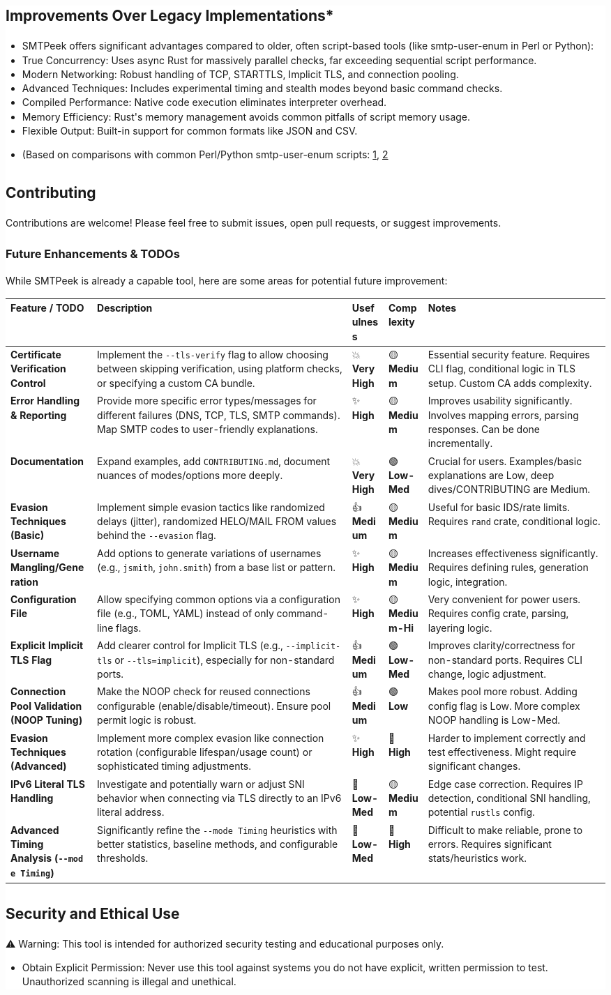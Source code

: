 ## Improvements Over Legacy Implementations\*

- SMTPeek offers significant advantages compared to older, often script-based tools (like smtp-user-enum in Perl or Python):
- True Concurrency: Uses async Rust for massively parallel checks, far exceeding sequential script performance.
- Modern Networking: Robust handling of TCP, STARTTLS, Implicit TLS, and connection pooling.
- Advanced Techniques: Includes experimental timing and stealth modes beyond basic command checks.
- Compiled Performance: Native code execution eliminates interpreter overhead.
- Memory Efficiency: Rust's memory management avoids common pitfalls of script memory usage.
- Flexible Output: Built-in support for common formats like JSON and CSV.

* (Based on comparisons with common Perl/Python smtp-user-enum scripts: [1](https://github.com/pentestmonkey/smtp-user-enum), [2](https://github.com/cytopia/smtp-user-enum)

## Contributing

Contributions are welcome! Please feel free to submit issues, open pull requests, or suggest improvements.

### Future Enhancements & TODOs

While SMTPeek is already a capable tool, here are some areas for potential future improvement:

| Feature / TODO                                 | Description                                                                                                                                     | Usefulness       | Complexity       | Notes                                                                                                     |
| :--------------------------------------------- | :---------------------------------------------------------------------------------------------------------------------------------------------- | :--------------- | :--------------- | :-------------------------------------------------------------------------------------------------------- |
| **Certificate Verification Control**           | Implement the `--tls-verify` flag to allow choosing between skipping verification, using platform checks, or specifying a custom CA bundle.     | 💥 **Very High** | 🟡 **Medium**    | Essential security feature. Requires CLI flag, conditional logic in TLS setup. Custom CA adds complexity. |
| **Error Handling & Reporting**                 | Provide more specific error types/messages for different failures (DNS, TCP, TLS, SMTP commands). Map SMTP codes to user-friendly explanations. | ✨ **High**      | 🟡 **Medium**    | Improves usability significantly. Involves mapping errors, parsing responses. Can be done incrementally.  |
| **Documentation**                              | Expand examples, add `CONTRIBUTING.md`, document nuances of modes/options more deeply.                                                          | 💥 **Very High** | 🟢 **Low-Med**   | Crucial for users. Examples/basic explanations are Low, deep dives/CONTRIBUTING are Medium.               |
| **Evasion Techniques (Basic)**                 | Implement simple evasion tactics like randomized delays (jitter), randomized HELO/MAIL FROM values behind the `--evasion` flag.                 | 👍 **Medium**    | 🟡 **Medium**    | Useful for basic IDS/rate limits. Requires `rand` crate, conditional logic.                               |
| **Username Mangling/Generation**               | Add options to generate variations of usernames (e.g., `jsmith`, `john.smith`) from a base list or pattern.                                     | ✨ **High**      | 🟡 **Medium**    | Increases effectiveness significantly. Requires defining rules, generation logic, integration.            |
| **Configuration File**                         | Allow specifying common options via a configuration file (e.g., TOML, YAML) instead of only command-line flags.                                 | ✨ **High**      | 🟡 **Medium-Hi** | Very convenient for power users. Requires config crate, parsing, layering logic.                          |
| **Explicit Implicit TLS Flag**                 | Add clearer control for Implicit TLS (e.g., `--implicit-tls` or `--tls=implicit`), especially for non-standard ports.                           | 👍 **Medium**    | 🟢 **Low-Med**   | Improves clarity/correctness for non-standard ports. Requires CLI change, logic adjustment.               |
| **Connection Pool Validation (NOOP Tuning)**   | Make the NOOP check for reused connections configurable (enable/disable/timeout). Ensure pool permit logic is robust.                           | 👍 **Medium**    | 🟢 **Low**       | Makes pool more robust. Adding config flag is Low. More complex NOOP handling is Low-Med.                 |
| **Evasion Techniques (Advanced)**              | Implement more complex evasion like connection rotation (configurable lifespan/usage count) or sophisticated timing adjustments.                | ✨ **High**      | 🔴 **High**      | Harder to implement correctly and test effectiveness. Might require significant changes.                  |
| **IPv6 Literal TLS Handling**                  | Investigate and potentially warn or adjust SNI behavior when connecting via TLS directly to an IPv6 literal address.                            | 🤷 **Low-Med**   | 🟡 **Medium**    | Edge case correction. Requires IP detection, conditional SNI handling, potential `rustls` config.         |
| **Advanced Timing Analysis (`--mode Timing`)** | Significantly refine the `--mode Timing` heuristics with better statistics, baseline methods, and configurable thresholds.                      | 🤷 **Low-Med**   | 🔴 **High**      | Difficult to make reliable, prone to errors. Requires significant stats/heuristics work.                  |

## Security and Ethical Use

⚠️ Warning: This tool is intended for authorized security testing and educational purposes only.

- Obtain Explicit Permission: Never use this tool against systems you do not have explicit, written permission to test. Unauthorized scanning is illegal and unethical.